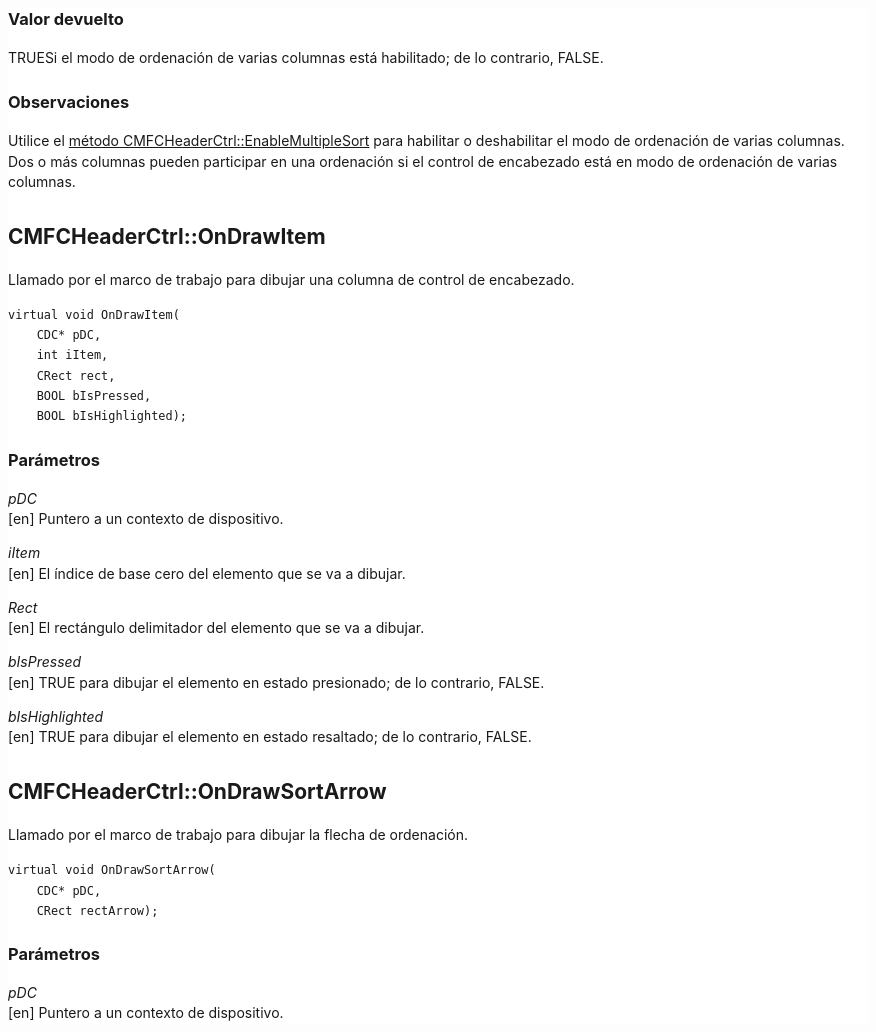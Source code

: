 ### <a name="return-value"></a>Valor devuelto

TRUESi el modo de ordenación de varias columnas está habilitado; de lo contrario, FALSE.

### <a name="remarks"></a>Observaciones

Utilice el [método CMFCHeaderCtrl::EnableMultipleSort](#enablemultiplesort) para habilitar o deshabilitar el modo de ordenación de varias columnas. Dos o más columnas pueden participar en una ordenación si el control de encabezado está en modo de ordenación de varias columnas.

## <a name="cmfcheaderctrlondrawitem"></a><a name="ondrawitem"></a>CMFCHeaderCtrl::OnDrawItem

Llamado por el marco de trabajo para dibujar una columna de control de encabezado.

```
virtual void OnDrawItem(
    CDC* pDC,
    int iItem,
    CRect rect,
    BOOL bIsPressed,
    BOOL bIsHighlighted);
```

### <a name="parameters"></a>Parámetros

*pDC*<br/>
[en] Puntero a un contexto de dispositivo.

*iItem*<br/>
[en] El índice de base cero del elemento que se va a dibujar.

*Rect*<br/>
[en] El rectángulo delimitador del elemento que se va a dibujar.

*bIsPressed*<br/>
[en] TRUE para dibujar el elemento en estado presionado; de lo contrario, FALSE.

*bIsHighlighted*<br/>
[en] TRUE para dibujar el elemento en estado resaltado; de lo contrario, FALSE.

## <a name="cmfcheaderctrlondrawsortarrow"></a><a name="ondrawsortarrow"></a>CMFCHeaderCtrl::OnDrawSortArrow

Llamado por el marco de trabajo para dibujar la flecha de ordenación.

```
virtual void OnDrawSortArrow(
    CDC* pDC,
    CRect rectArrow);
```

### <a name="parameters"></a>Parámetros

*pDC*<br/>
[en] Puntero a un contexto de dispositivo.
